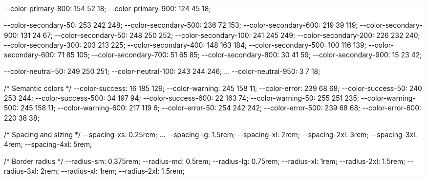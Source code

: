   --color-primary-800: 154 52 18;
  --color-primary-900: 124 45 18;

  --color-secondary-50: 253 242 248;
  --color-secondary-500: 236 72 153;
  --color-secondary-600: 219 39 119;
  --color-secondary-900: 131 24 67;
  --color-secondary-50: 248 250 252;
  --color-secondary-100: 241 245 249;
  --color-secondary-200: 226 232 240;
  --color-secondary-300: 203 213 225;
  --color-secondary-400: 148 163 184;
  --color-secondary-500: 100 116 139;
  --color-secondary-600: 71 85 105;
  --color-secondary-700: 51 65 85;
  --color-secondary-800: 30 41 59;
  --color-secondary-900: 15 23 42;

  --color-neutral-50: 249 250 251;
  --color-neutral-100: 243 244 246;
...
  --color-neutral-950: 3 7 18;

  /* Semantic colors */
  --color-success: 16 185 129;
  --color-warning: 245 158 11;
  --color-error: 239 68 68;
  --color-success-50: 240 253 244;
  --color-success-500: 34 197 94;
  --color-success-600: 22 163 74;
  --color-warning-50: 255 251 235;
  --color-warning-500: 245 158 11;
  --color-warning-600: 217 119 6;
  --color-error-50: 254 242 242;
  --color-error-500: 239 68 68;
  --color-error-600: 220 38 38;

  /* Spacing and sizing */
  --spacing-xs: 0.25rem;
...
  --spacing-lg: 1.5rem;
  --spacing-xl: 2rem;
  --spacing-2xl: 3rem;
  --spacing-3xl: 4rem;
  --spacing-4xl: 5rem;

  /* Border radius */
  --radius-sm: 0.375rem;
  --radius-md: 0.5rem;
  --radius-lg: 0.75rem;
  --radius-xl: 1rem;
  --radius-2xl: 1.5rem;
  --radius-3xl: 2rem;
  --radius-xl: 1rem;
  --radius-2xl: 1.5rem;
